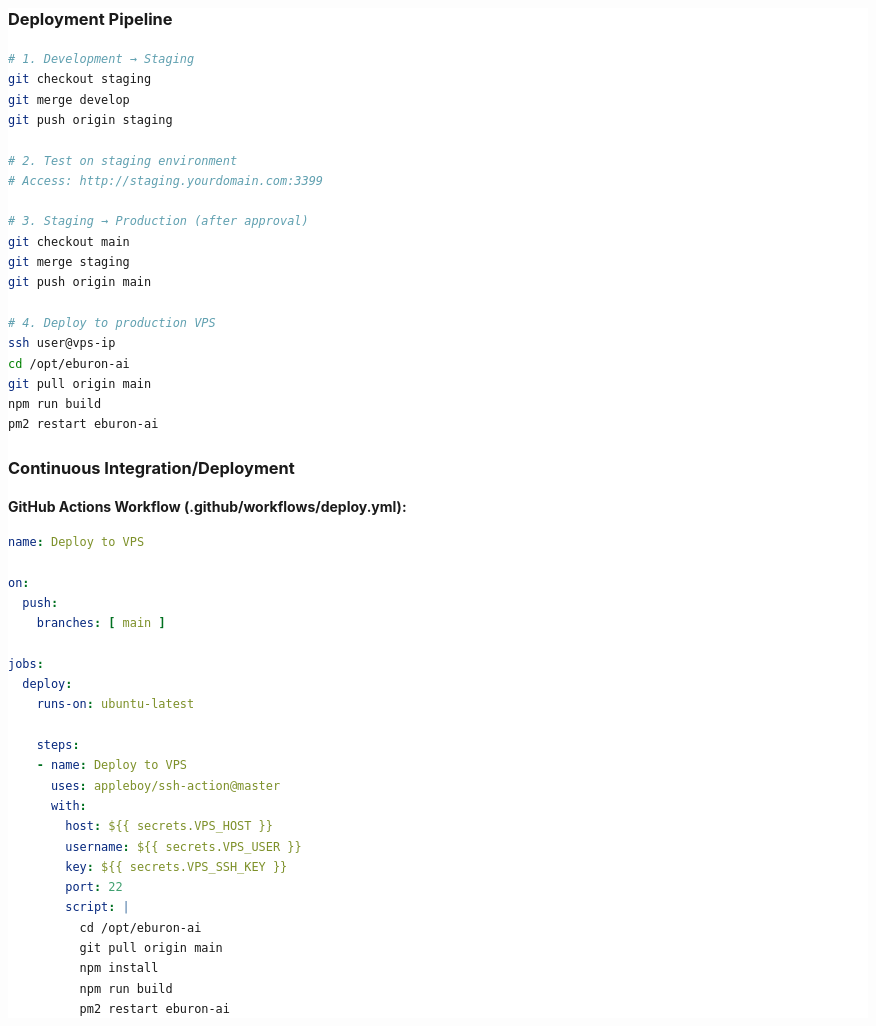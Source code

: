 ### Deployment Pipeline

```bash
# 1. Development → Staging
git checkout staging
git merge develop
git push origin staging

# 2. Test on staging environment
# Access: http://staging.yourdomain.com:3399

# 3. Staging → Production (after approval)
git checkout main
git merge staging
git push origin main

# 4. Deploy to production VPS
ssh user@vps-ip
cd /opt/eburon-ai
git pull origin main
npm run build
pm2 restart eburon-ai
```

### Continuous Integration/Deployment

**GitHub Actions Workflow (.github/workflows/deploy.yml):**

```yaml
name: Deploy to VPS

on:
  push:
    branches: [ main ]

jobs:
  deploy:
    runs-on: ubuntu-latest
    
    steps:
    - name: Deploy to VPS
      uses: appleboy/ssh-action@master
      with:
        host: ${{ secrets.VPS_HOST }}
        username: ${{ secrets.VPS_USER }}
        key: ${{ secrets.VPS_SSH_KEY }}
        port: 22
        script: |
          cd /opt/eburon-ai
          git pull origin main
          npm install
          npm run build
          pm2 restart eburon-ai
```
